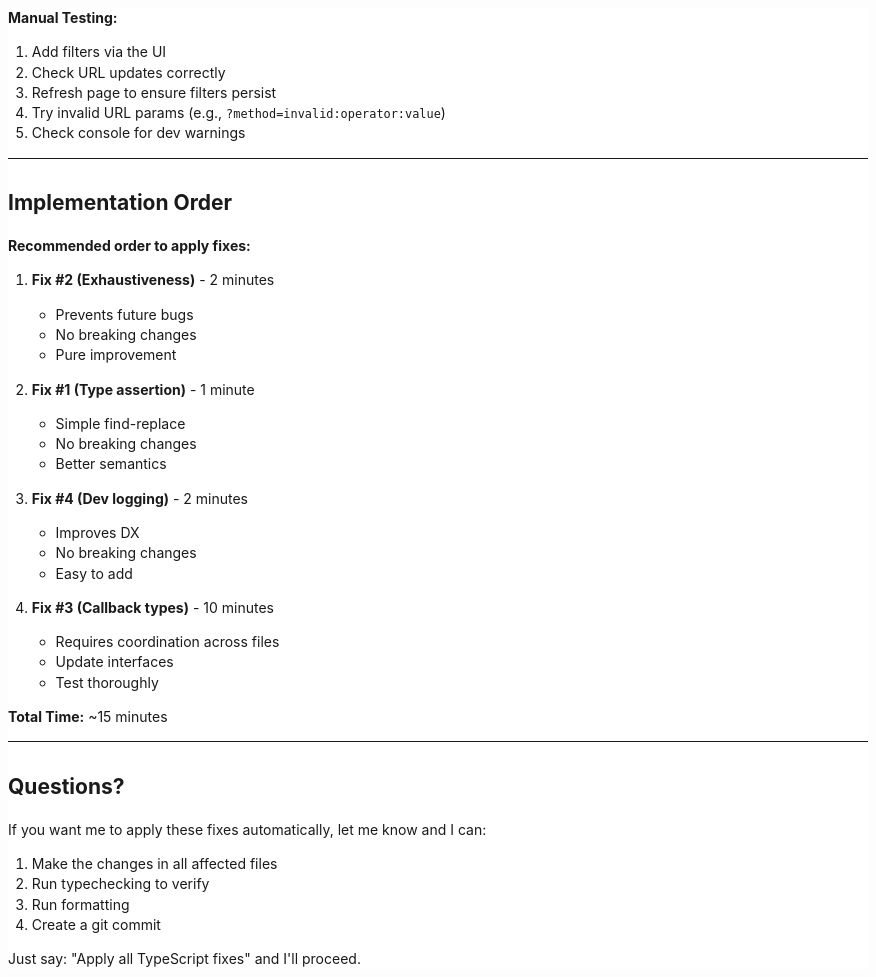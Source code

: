 **Manual Testing:**
1. Add filters via the UI
2. Check URL updates correctly
3. Refresh page to ensure filters persist
4. Try invalid URL params (e.g., `?method=invalid:operator:value`)
5. Check console for dev warnings

---

## Implementation Order

**Recommended order to apply fixes:**

1. **Fix #2 (Exhaustiveness)** - 2 minutes
   - Prevents future bugs
   - No breaking changes
   - Pure improvement

2. **Fix #1 (Type assertion)** - 1 minute
   - Simple find-replace
   - No breaking changes
   - Better semantics

3. **Fix #4 (Dev logging)** - 2 minutes
   - Improves DX
   - No breaking changes
   - Easy to add

4. **Fix #3 (Callback types)** - 10 minutes
   - Requires coordination across files
   - Update interfaces
   - Test thoroughly

**Total Time:** ~15 minutes

---

## Questions?

If you want me to apply these fixes automatically, let me know and I can:
1. Make the changes in all affected files
2. Run typechecking to verify
3. Run formatting
4. Create a git commit

Just say: "Apply all TypeScript fixes" and I'll proceed.

